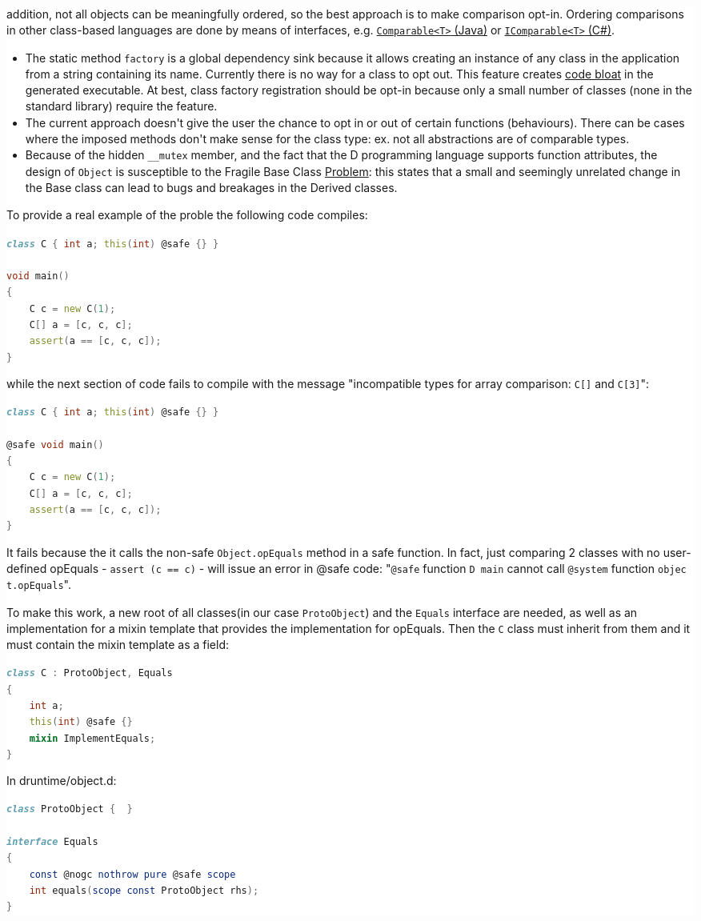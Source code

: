 addition, not all objects can be meaningfully ordered, so the best approach is to make comparison opt-in. Ordering comparisons in other class-based languages are done by means of interfaces, e.g. [`Comparable<T>` (Java)](https://docs.oracle.com/javase/7/docs/api/java/lang/Comparable.html) or [`IComparable<T>` (C#)](https://msdn.microsoft.com/en-us/library/4d7sx9hd.aspx).
* The static method `factory` is a global dependency sink because it allows creating an instance of any class in the application from a string containing its name. Currently there is no way for a class to opt out. This feature creates [code bloat](https://forum.dlang.org/post/mr6bl7$26f5$1@digitalmars.com) in the generated executable. At best, class factory registration should be opt-in because only a small number of classes (none in the standard library) require the feature.
* The current approach doesn't give the user the chance to opt in or out of certain functions (behaviours). There can be cases where the imposed methods don't make sense for the class type: ex. not all abstractions are of comparable types.
* Because of the hidden `__mutex` member, and the fact that the D programming language supports function attributes, the design of `Object` is susceptible to the Fragile Base Class [Problem](https://www.javaworld.com/article/2073649/why-extends-is-evil.html): this states that a small and seemingly unrelated change in the Base class can lead to bugs and breakages in the Derived classes.

To provide a real example of the proble the following code compiles:
```D
class C { int a; this(int) @safe {} }

void main()
{
    C c = new C(1);
    C[] a = [c, c, c];
    assert(a == [c, c, c]);
}
```
while the next section of code fails to compile with the message "incompatible types for array comparison: `C[]` and `C[3]`":
```D
class C { int a; this(int) @safe {} }

@safe void main()
{
    C c = new C(1);
    C[] a = [c, c, c];
    assert(a == [c, c, c]);
}
```
It fails because the it calls the non-safe `Object.opEquals` method in a safe function. In fact, just comparing 2 classes with no user-defined opEquals - `assert (c == c)` - will issue an error in @safe code: "`@safe` function `D main` cannot call `@system` function `object.opEquals`".

To make this work, a new root of all classes(in our case `ProtoObject`) and the `Equals` interface are needed, as well as an implementation for a mixin template that provides the implementation for opEquals. Then the `C` class must inherit from them and it must contain the mixin template as a field:
```D
class C : ProtoObject, Equals
{
    int a;
    this(int) @safe {}
    mixin ImplementEquals;
}
```
In druntime/object.d:
```D
class ProtoObject {  }

interface Equals
{
    const @nogc nothrow pure @safe scope
    int equals(scope const ProtoObject rhs);
}

```